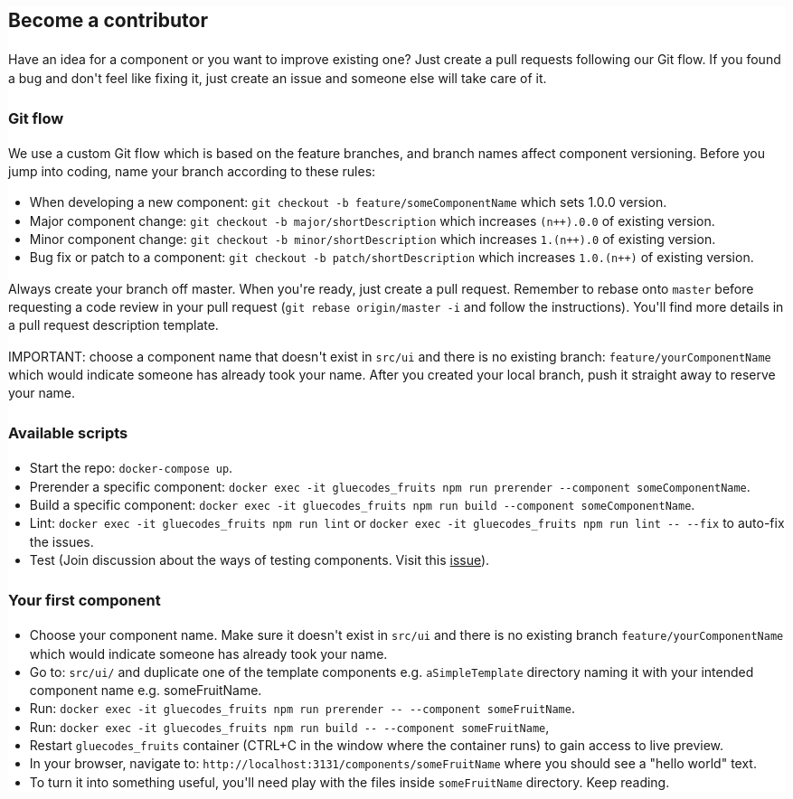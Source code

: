 ## Become a contributor

Have an idea for a component or you want to improve existing one? Just create a pull requests following our Git flow. If you found a bug and don't feel like fixing it, just create an issue and someone else will take care of it.

### Git flow

We use a custom Git flow which is based on the feature branches, and branch names affect component versioning. Before you jump into coding, name your branch according to these rules:

- When developing a new component: `git checkout -b feature/someComponentName` which sets 1.0.0 version.
- Major component change: `git checkout -b major/shortDescription` which increases `(n++).0.0` of existing version.
- Minor component change: `git checkout -b minor/shortDescription` which increases `1.(n++).0` of existing version.
- Bug fix or patch to a component: `git checkout -b patch/shortDescription` which increases `1.0.(n++)` of existing version.

Always create your branch off master. When you're ready, just create a pull request. Remember to rebase onto `master` before requesting a code review in your pull request (`git rebase origin/master -i` and follow the instructions). You'll find more details in a pull request description template.

IMPORTANT: choose a component name that doesn't exist in `src/ui` and there is no existing branch: `feature/yourComponentName` which would indicate someone has already took your name. After you created your local branch, push it straight away to reserve your name.

### Available scripts

- Start the repo: `docker-compose up`.
- Prerender a specific component: `docker exec -it gluecodes_fruits npm run prerender --component someComponentName`.
- Build a specific component: `docker exec -it gluecodes_fruits npm run build --component someComponentName`.
- Lint: `docker exec -it gluecodes_fruits npm run lint` or `docker exec -it gluecodes_fruits npm run lint -- --fix` to auto-fix the issues.
- Test (Join discussion about the ways of testing components. Visit this [issue](https://github.com/gluecodes/gluecodes-fruits/issues/4)).

### Your first component

- Choose your component name. Make sure it doesn't exist in `src/ui` and there is no existing branch `feature/yourComponentName` which would indicate someone has already took your name.
- Go to: `src/ui/` and duplicate one of the template components e.g. `aSimpleTemplate` directory naming it with your intended component name e.g. someFruitName.
- Run: `docker exec -it gluecodes_fruits npm run prerender -- --component someFruitName`.
- Run: `docker exec -it gluecodes_fruits npm run build -- --component someFruitName`,
- Restart `gluecodes_fruits` container (CTRL+C in the window where the container runs) to gain access to live preview.
- In your browser, navigate to: `http://localhost:3131/components/someFruitName` where you should see a "hello world" text.
- To turn it into something useful, you'll need play with the files inside `someFruitName` directory. Keep reading.
